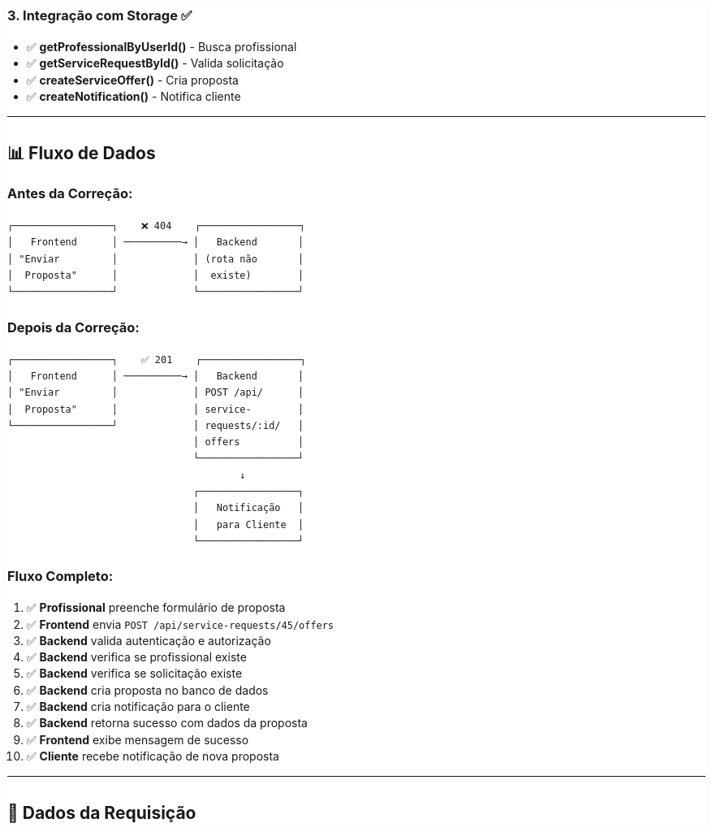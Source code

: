### 3. **Integração com Storage** ✅
- ✅ **getProfessionalByUserId()** - Busca profissional
- ✅ **getServiceRequestById()** - Valida solicitação
- ✅ **createServiceOffer()** - Cria proposta
- ✅ **createNotification()** - Notifica cliente

---

## 📊 Fluxo de Dados

### Antes da Correção:
```
┌─────────────────┐    ❌ 404    ┌─────────────────┐
│   Frontend      │ ──────────→ │   Backend       │
│ "Enviar         │             │ (rota não       │
│  Proposta"      │             │  existe)        │
└─────────────────┘             └─────────────────┘
```

### Depois da Correção:
```
┌─────────────────┐    ✅ 201    ┌─────────────────┐
│   Frontend      │ ──────────→ │   Backend       │
│ "Enviar         │             │ POST /api/      │
│  Proposta"      │             │ service-        │
└─────────────────┘             │ requests/:id/   │
                                │ offers          │
                                └─────────────────┘
                                        ↓
                                ┌─────────────────┐
                                │   Notificação   │
                                │   para Cliente  │
                                └─────────────────┘
```

### Fluxo Completo:
1. ✅ **Profissional** preenche formulário de proposta
2. ✅ **Frontend** envia `POST /api/service-requests/45/offers`
3. ✅ **Backend** valida autenticação e autorização
4. ✅ **Backend** verifica se profissional existe
5. ✅ **Backend** verifica se solicitação existe
6. ✅ **Backend** cria proposta no banco de dados
7. ✅ **Backend** cria notificação para o cliente
8. ✅ **Backend** retorna sucesso com dados da proposta
9. ✅ **Frontend** exibe mensagem de sucesso
10. ✅ **Cliente** recebe notificação de nova proposta

---

## 🎯 Dados da Requisição
